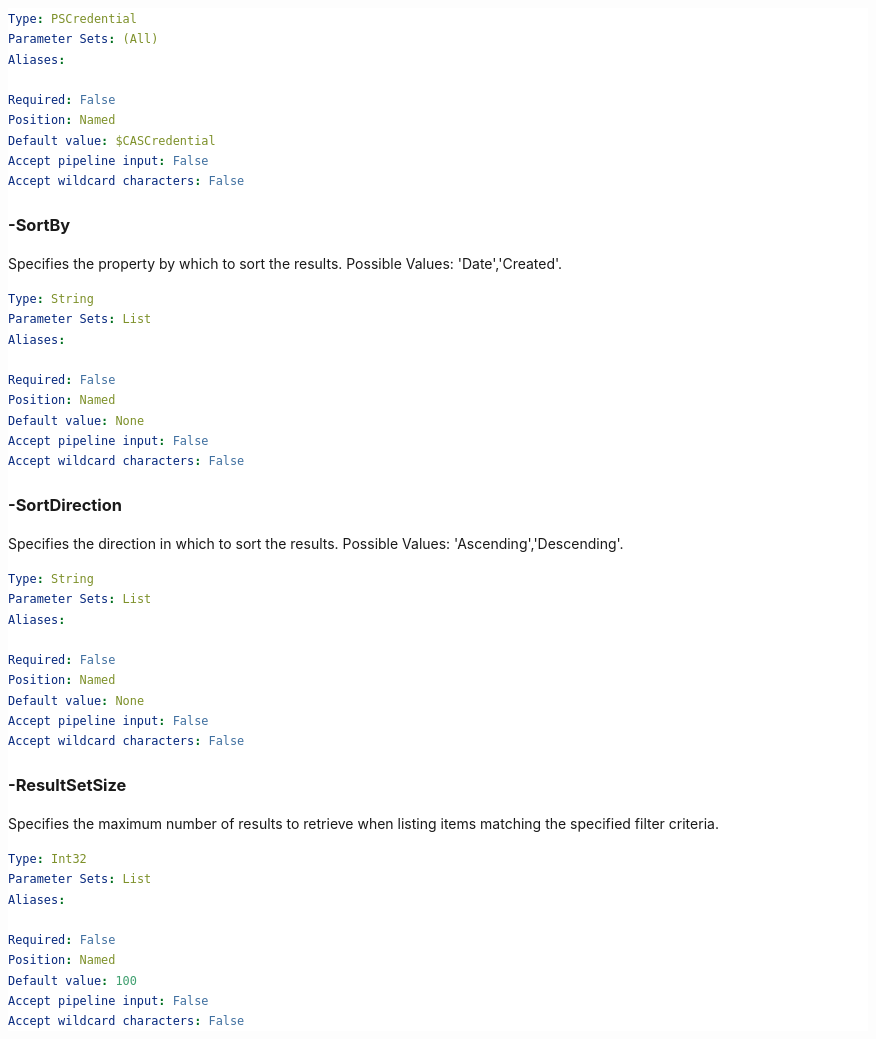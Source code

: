 ```yaml
Type: PSCredential
Parameter Sets: (All)
Aliases:

Required: False
Position: Named
Default value: $CASCredential
Accept pipeline input: False
Accept wildcard characters: False
```

### -SortBy
Specifies the property by which to sort the results.
Possible Values: 'Date','Created'.

```yaml
Type: String
Parameter Sets: List
Aliases:

Required: False
Position: Named
Default value: None
Accept pipeline input: False
Accept wildcard characters: False
```

### -SortDirection
Specifies the direction in which to sort the results.
Possible Values: 'Ascending','Descending'.

```yaml
Type: String
Parameter Sets: List
Aliases:

Required: False
Position: Named
Default value: None
Accept pipeline input: False
Accept wildcard characters: False
```

### -ResultSetSize
Specifies the maximum number of results to retrieve when listing items matching the specified filter criteria.

```yaml
Type: Int32
Parameter Sets: List
Aliases:

Required: False
Position: Named
Default value: 100
Accept pipeline input: False
Accept wildcard characters: False
```
